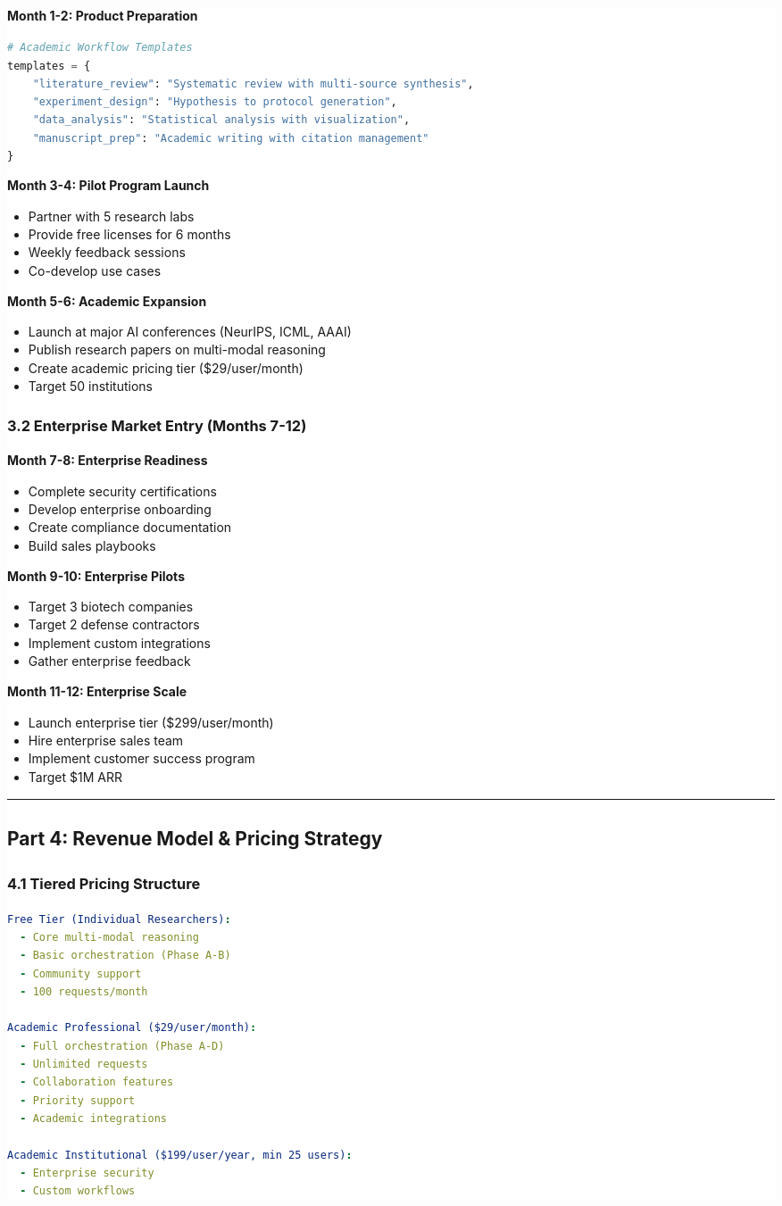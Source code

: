 **Month 1-2: Product Preparation**
```python
# Academic Workflow Templates
templates = {
    "literature_review": "Systematic review with multi-source synthesis",
    "experiment_design": "Hypothesis to protocol generation",
    "data_analysis": "Statistical analysis with visualization",
    "manuscript_prep": "Academic writing with citation management"
}
```

**Month 3-4: Pilot Program Launch**
- Partner with 5 research labs
- Provide free licenses for 6 months
- Weekly feedback sessions
- Co-develop use cases

**Month 5-6: Academic Expansion**
- Launch at major AI conferences (NeurIPS, ICML, AAAI)
- Publish research papers on multi-modal reasoning
- Create academic pricing tier ($29/user/month)
- Target 50 institutions

### 3.2 Enterprise Market Entry (Months 7-12)

**Month 7-8: Enterprise Readiness**
- Complete security certifications
- Develop enterprise onboarding
- Create compliance documentation
- Build sales playbooks

**Month 9-10: Enterprise Pilots**
- Target 3 biotech companies
- Target 2 defense contractors
- Implement custom integrations
- Gather enterprise feedback

**Month 11-12: Enterprise Scale**
- Launch enterprise tier ($299/user/month)
- Hire enterprise sales team
- Implement customer success program
- Target $1M ARR

---

## Part 4: Revenue Model & Pricing Strategy

### 4.1 Tiered Pricing Structure

```yaml
Free Tier (Individual Researchers):
  - Core multi-modal reasoning
  - Basic orchestration (Phase A-B)
  - Community support
  - 100 requests/month

Academic Professional ($29/user/month):
  - Full orchestration (Phase A-D)
  - Unlimited requests
  - Collaboration features
  - Priority support
  - Academic integrations

Academic Institutional ($199/user/year, min 25 users):
  - Enterprise security
  - Custom workflows
```